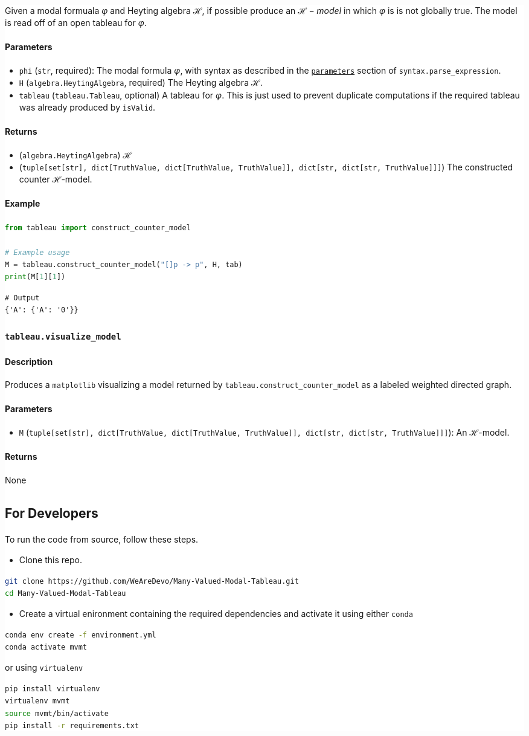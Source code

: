 Given a modal formuala $\varphi$ and Heyting algebra $\mathcal{H}$, if possible produce an $\mathcal{H}-model$ in which $\varphi$ is is not globally true.
The model is read off of an open tableau for $\varphi$.

#### Parameters

- `phi` (`str`, required): The modal formula $\varphi$, with syntax as described in the [`parameters`](#parameters-1) section of `syntax.parse_expression`.
- `H` (`algebra.HeytingAlgebra`, required) The Heyting algebra $\mathcal{H}$.
- `tableau` (`tableau.Tableau`, optional) A tableau for $\varphi$. This is just used to prevent duplicate computations if the required tableau was already produced by `isValid`.

#### Returns

- (`algebra.HeytingAlgebra`) $\mathcal{H}$
- (`tuple[set[str], dict[TruthValue, dict[TruthValue, TruthValue]], dict[str, dict[str, TruthValue]]]`) The constructed counter $\mathcal{H}$-model.

#### Example
```python
from tableau import construct_counter_model

# Example usage
M = tableau.construct_counter_model("[]p -> p", H, tab)
print(M[1][1])
```
```plaintext
# Output
{'A': {'A': '0'}}
```

### `tableau.visualize_model`

#### Description

Produces a `matplotlib` visualizing a model returned by `tableau.construct_counter_model` as a labeled weighted directed graph.

#### Parameters

- `M` (`tuple[set[str], dict[TruthValue, dict[TruthValue, TruthValue]], dict[str, dict[str, TruthValue]]]`): An $\mathcal{H}$-model.

#### Returns
None

[^1]: See [[3]](#3) for appropriate definitions.
## For Developers
To run the code from source, follow these steps.
- Clone this repo.
```bash
git clone https://github.com/WeAreDevo/Many-Valued-Modal-Tableau.git
cd Many-Valued-Modal-Tableau
```
- Create a virtual enironment containing the required dependencies and activate it using either `conda` 
```bash
conda env create -f environment.yml
conda activate mvmt
```
or using `virtualenv`
```bash
pip install virtualenv
virtualenv mvmt
source mvmt/bin/activate
pip install -r requirements.txt
```
